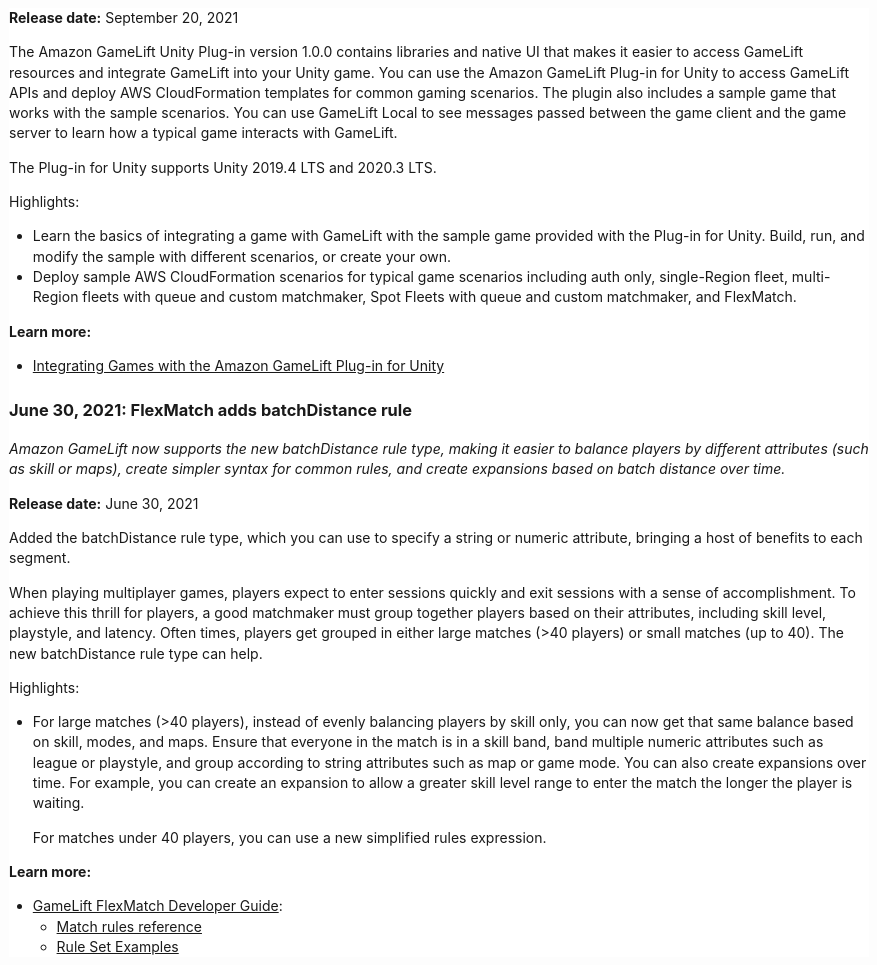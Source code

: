 **Release date:** September 20, 2021

The Amazon GameLift Unity Plug\-in version 1\.0\.0 contains libraries and native UI that makes it easier to access GameLift resources and integrate GameLift into your Unity game\. You can use the Amazon GameLift Plug\-in for Unity to access GameLift APIs and deploy AWS CloudFormation templates for common gaming scenarios\. The plugin also includes a sample game that works with the sample scenarios\. You can use GameLift Local to see messages passed between the game client and the game server to learn how a typical game interacts with GameLift\.

The Plug\-in for Unity supports Unity 2019\.4 LTS and 2020\.3 LTS\.

Highlights:
+ Learn the basics of integrating a game with GameLift with the sample game provided with the Plug\-in for Unity\. Build, run, and modify the sample with different scenarios, or create your own\. 
+ Deploy sample AWS CloudFormation scenarios for typical game scenarios including auth only, single\-Region fleet, multi\-Region fleets with queue and custom matchmaker, Spot Fleets with queue and custom matchmaker, and FlexMatch\.

**Learn more:**
+ [Integrating Games with the Amazon GameLift Plug\-in for Unity](https://docs.aws.amazon.com/gamelift/latest/developerguide/unity-plugin.html)

### June 30, 2021: FlexMatch adds batchDistance rule<a name="release-notes-06302021"></a>

*Amazon GameLift now supports the new batchDistance rule type, making it easier to balance players by different attributes \(such as skill or maps\), create simpler syntax for common rules, and create expansions based on batch distance over time\.*

**Release date:** June 30, 2021

Added the batchDistance rule type, which you can use to specify a string or numeric attribute, bringing a host of benefits to each segment\.

When playing multiplayer games, players expect to enter sessions quickly and exit sessions with a sense of accomplishment\. To achieve this thrill for players, a good matchmaker must group together players based on their attributes, including skill level, playstyle, and latency\. Often times, players get grouped in either large matches \(>40 players\) or small matches \(up to 40\)\. The new batchDistance rule type can help\.

Highlights:
+ For large matches \(>40 players\), instead of evenly balancing players by skill only, you can now get that same balance based on skill, modes, and maps\. Ensure that everyone in the match is in a skill band, band multiple numeric attributes such as league or playstyle, and group according to string attributes such as map or game mode\. You can also create expansions over time\. For example, you can create an expansion to allow a greater skill level range to enter the match the longer the player is waiting\. 

  For matches under 40 players, you can use a new simplified rules expression\.

**Learn more:**
+ [GameLift FlexMatch Developer Guide](https://docs.aws.amazon.com/gamelift/latest/flexmatchguide/):
  + [Match rules reference](https://docs.aws.amazon.com/gamelift/latest/flexmatchguide/match-rules-reference.html)
  + [Rule Set Examples](https://docs.aws.amazon.com/gamelift/latest/flexmatchguide/match-examples.html)
